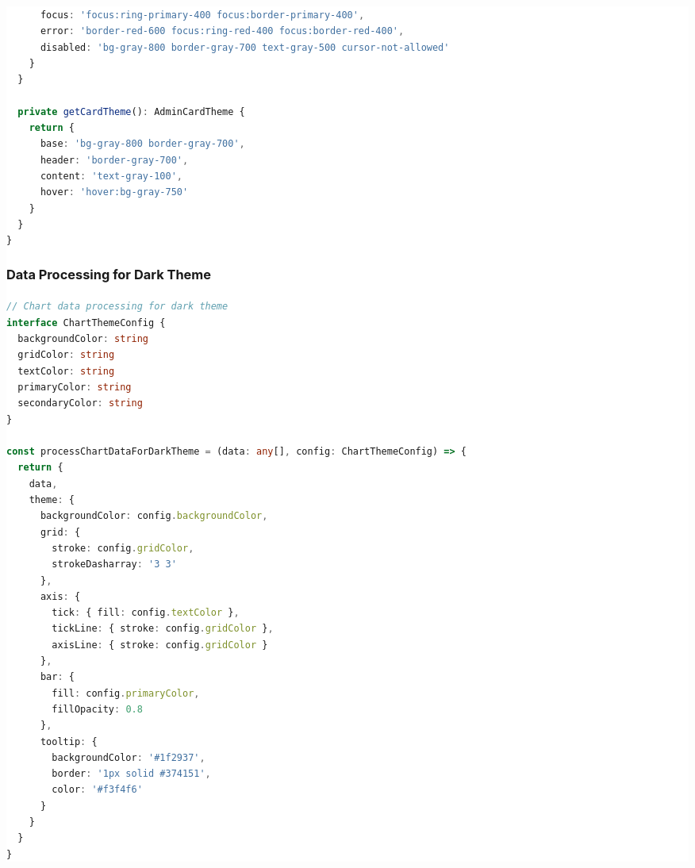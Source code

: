 ```typescript
      focus: 'focus:ring-primary-400 focus:border-primary-400',
      error: 'border-red-600 focus:ring-red-400 focus:border-red-400',
      disabled: 'bg-gray-800 border-gray-700 text-gray-500 cursor-not-allowed'
    }
  }
  
  private getCardTheme(): AdminCardTheme {
    return {
      base: 'bg-gray-800 border-gray-700',
      header: 'border-gray-700',
      content: 'text-gray-100',
      hover: 'hover:bg-gray-750'
    }
  }
}
```

### Data Processing for Dark Theme

```typescript
// Chart data processing for dark theme
interface ChartThemeConfig {
  backgroundColor: string
  gridColor: string
  textColor: string
  primaryColor: string
  secondaryColor: string
}

const processChartDataForDarkTheme = (data: any[], config: ChartThemeConfig) => {
  return {
    data,
    theme: {
      backgroundColor: config.backgroundColor,
      grid: {
        stroke: config.gridColor,
        strokeDasharray: '3 3'
      },
      axis: {
        tick: { fill: config.textColor },
        tickLine: { stroke: config.gridColor },
        axisLine: { stroke: config.gridColor }
      },
      bar: {
        fill: config.primaryColor,
        fillOpacity: 0.8
      },
      tooltip: {
        backgroundColor: '#1f2937',
        border: '1px solid #374151',
        color: '#f3f4f6'
      }
    }
  }
}
```
